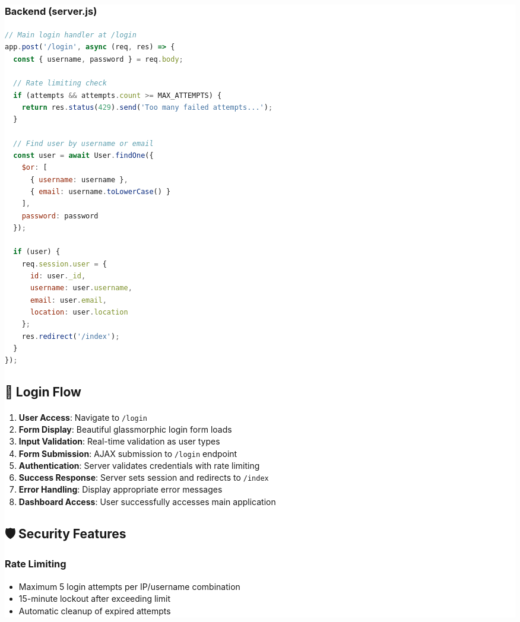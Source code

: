 ### Backend (server.js)
```javascript
// Main login handler at /login
app.post('/login', async (req, res) => {
  const { username, password } = req.body;
  
  // Rate limiting check
  if (attempts && attempts.count >= MAX_ATTEMPTS) {
    return res.status(429).send('Too many failed attempts...');
  }
  
  // Find user by username or email
  const user = await User.findOne({
    $or: [
      { username: username },
      { email: username.toLowerCase() }
    ],
    password: password
  });
  
  if (user) {
    req.session.user = {
      id: user._id,
      username: user.username,
      email: user.email,
      location: user.location
    };
    res.redirect('/index');
  }
});
```

## 🎯 Login Flow

1. **User Access**: Navigate to `/login`
2. **Form Display**: Beautiful glassmorphic login form loads
3. **Input Validation**: Real-time validation as user types
4. **Form Submission**: AJAX submission to `/login` endpoint
5. **Authentication**: Server validates credentials with rate limiting
6. **Success Response**: Server sets session and redirects to `/index`
7. **Error Handling**: Display appropriate error messages
8. **Dashboard Access**: User successfully accesses main application

## 🛡️ Security Features

### Rate Limiting
- Maximum 5 login attempts per IP/username combination
- 15-minute lockout after exceeding limit
- Automatic cleanup of expired attempts
